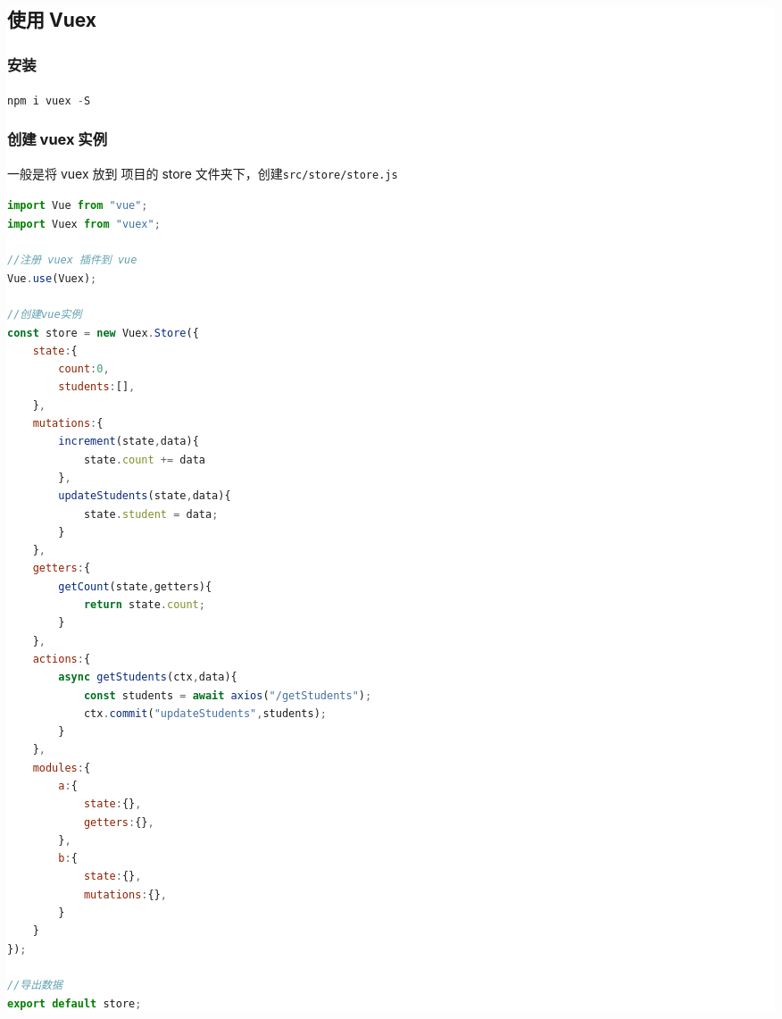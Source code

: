 

## 使用 Vuex 



### 安装

```js
npm i vuex -S
```



### 创建 vuex 实例

一般是将 vuex 放到 项目的 store 文件夹下，创建`src/store/store.js`

```js
import Vue from "vue";
import Vuex from "vuex";

//注册 vuex 插件到 vue
Vue.use(Vuex);

//创建vue实例
const store = new Vuex.Store({
    state:{
        count:0,
        students:[],
    },
    mutations:{
        increment(state,data){
            state.count += data
        },
        updateStudents(state,data){
            state.student = data;
        }
    },
    getters:{
        getCount(state,getters){
            return state.count;
        }
    },
    actions:{
        async getStudents(ctx,data){
            const students = await axios("/getStudents");
            ctx.commit("updateStudents",students);
        }
    },
    modules:{
        a:{
            state:{},
            getters:{},
        },
        b:{
            state:{},
            mutations:{},
        }
    }
});

//导出数据
export default store;
```
